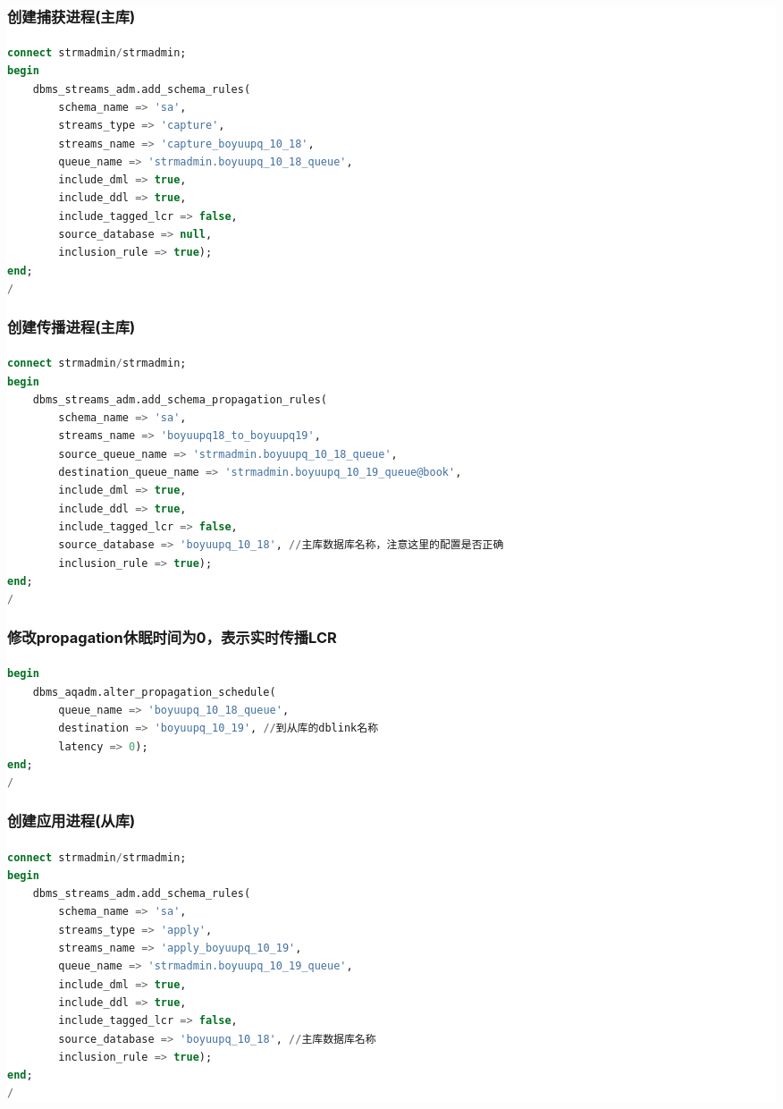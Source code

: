 ### 创建捕获进程(主库)
~~~ sql
connect strmadmin/strmadmin;
begin 
	dbms_streams_adm.add_schema_rules( 
		schema_name => 'sa', 
		streams_type => 'capture', 
		streams_name => 'capture_boyuupq_10_18', 
		queue_name => 'strmadmin.boyuupq_10_18_queue', 
		include_dml => true, 
		include_ddl => true, 
		include_tagged_lcr => false, 
		source_database => null, 
		inclusion_rule => true); 
end; 
/ 
~~~

### 创建传播进程(主库)
~~~ sql
connect strmadmin/strmadmin;
begin 
	dbms_streams_adm.add_schema_propagation_rules( 
		schema_name => 'sa', 
		streams_name => 'boyuupq18_to_boyuupq19', 
		source_queue_name => 'strmadmin.boyuupq_10_18_queue', 
		destination_queue_name => 'strmadmin.boyuupq_10_19_queue@book', 
		include_dml => true, 
		include_ddl => true, 
		include_tagged_lcr => false, 
		source_database => 'boyuupq_10_18', //主库数据库名称，注意这里的配置是否正确
		inclusion_rule => true); 
end; 
/ 
~~~

### 修改propagation休眠时间为0，表示实时传播LCR
~~~ sql
begin 
	dbms_aqadm.alter_propagation_schedule( 
		queue_name => 'boyuupq_10_18_queue', 
		destination => 'boyuupq_10_19', //到从库的dblink名称
		latency => 0); 
end; 
/ 
~~~


### 创建应用进程(从库)
~~~ sql
connect strmadmin/strmadmin;
begin 
	dbms_streams_adm.add_schema_rules( 
		schema_name => 'sa', 
		streams_type => 'apply', 
		streams_name => 'apply_boyuupq_10_19', 
		queue_name => 'strmadmin.boyuupq_10_19_queue', 
		include_dml => true, 
		include_ddl => true, 
		include_tagged_lcr => false, 
		source_database => 'boyuupq_10_18', //主库数据库名称
		inclusion_rule => true); 
end; 
/ 
~~~